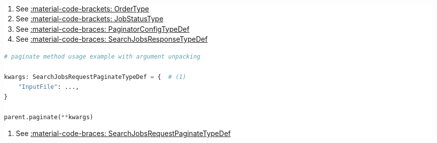 1. See [:material-code-brackets: OrderType](./literals.md#ordertype) 
2. See [:material-code-brackets: JobStatusType](./literals.md#jobstatustype) 
3. See [:material-code-braces: PaginatorConfigTypeDef](./type_defs.md#paginatorconfigtypedef) 
4. See [:material-code-braces: SearchJobsResponseTypeDef](./type_defs.md#searchjobsresponsetypedef) 


```python
# paginate method usage example with argument unpacking

kwargs: SearchJobsRequestPaginateTypeDef = {  # (1)
    "InputFile": ...,
}

parent.paginate(**kwargs)
```

1. See [:material-code-braces: SearchJobsRequestPaginateTypeDef](./type_defs.md#searchjobsrequestpaginatetypedef) 
